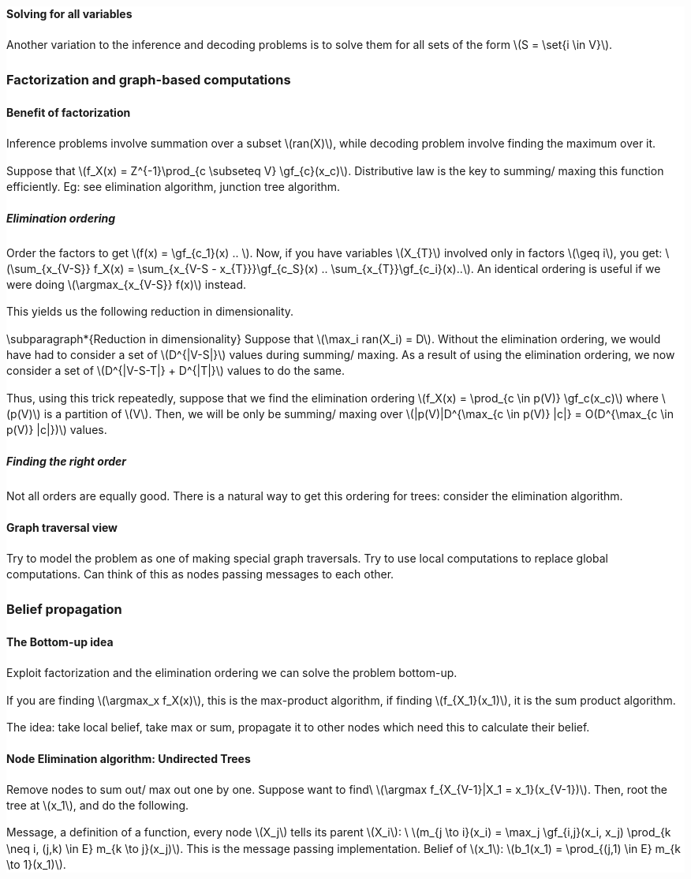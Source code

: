 #### Solving for all variables
Another variation to the inference and decoding problems is to solve them for all sets of the form \\(S = \set{i \in V}\\).

### Factorization and graph-based computations
#### Benefit of factorization
Inference problems involve summation over a subset \\(ran(X)\\), while decoding problem involve finding the maximum over it.

Suppose that \\(f_X(x) = Z^{-1}\prod_{c \subseteq V} \gf_{c}(x_c)\\). Distributive law is the key to summing/ maxing this function efficiently. Eg: see elimination algorithm, junction tree algorithm.

##### Elimination ordering
Order the factors to get \\(f(x) = \gf_{c_1}(x) .. \\). Now, if you have variables \\(X_{T}\\) involved only in factors \\(\geq i\\), you get: \\(\sum_{x_{V-S}} f_X(x) = \sum_{x_{V-S - x_{T}}}\gf_{c_S}(x) .. \sum_{x_{T}}\gf_{c_i}(x)..\\). An identical ordering is useful if we were doing \\(\argmax_{x_{V-S}} f(x)\\) instead. 

This yields us the following reduction in dimensionality.

\subparagraph*{Reduction in dimensionality}
Suppose that \\(\max_i ran(X_i) = D\\). Without the elimination ordering, we would have had to consider a set of \\(D^{|V-S|}\\) values during summing/ maxing. As a result of using the elimination ordering, we now consider a set of \\(D^{|V-S-T|} + D^{|T|}\\) values to do the same.

Thus, using this trick repeatedly, suppose that we find the elimination ordering \\(f_X(x) = \prod_{c \in p(V)} \gf_c(x_c)\\) where \\(p(V)\\) is a partition of \\(V\\). Then, we will be only be summing/ maxing over \\(|p(V)|D^{\max_{c \in p(V)} |c|} = O(D^{\max_{c \in p(V)} |c|})\\) values.

##### Finding the right order
Not all orders are equally good. There is a natural way to get this ordering for trees: consider the elimination algorithm.

#### Graph traversal view
Try to model the problem as one of making special graph traversals. Try to use local computations to replace global computations. Can think of this as nodes passing messages to each other.

### Belief propagation
#### The Bottom-up idea
Exploit factorization and the elimination ordering we can solve the problem bottom-up.

If you are finding \\(\argmax_x f_X(x)\\), this is the max-product algorithm, if finding \\(f_{X_1}(x_1)\\), it is the sum product algorithm.

The idea: take local belief, take max or sum, propagate it to other nodes which need this to calculate their belief.

#### Node Elimination algorithm: Undirected Trees
Remove nodes to sum out/ max out one by one. Suppose want to find\\ \\(\argmax f_{X_{V-1}|X_1 = x_1}(x_{V-1})\\). Then, root the tree at \\(x_1\\), and do the following.

Message, a definition of a function, every node \\(X_j\\) tells its parent \\(X_i\\): \\
\\(m_{j \to i}(x_i) = \max_j \gf_{i,j}(x_i, x_j) \prod_{k \neq i, (j,k) \in E} m_{k \to j}(x_j)\\). This is the message passing implementation. Belief of \\(x_1\\): \\(b_1(x_1) = \prod_{(j,1) \in E} m_{k \to 1}(x_1)\\).
